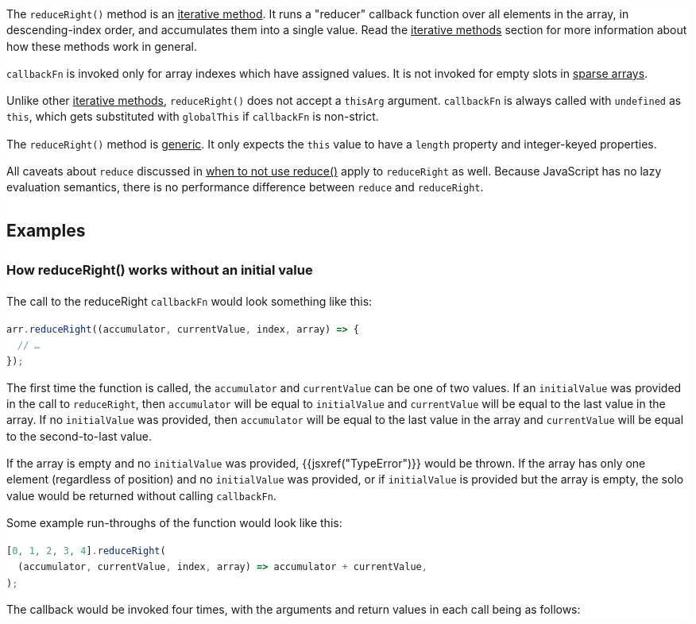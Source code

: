 The `reduceRight()` method is an [iterative method](/en-US/docs/Web/JavaScript/Reference/Global_Objects/Array#iterative_methods). It runs a "reducer" callback function over all elements in the array, in descending-index order, and accumulates them into a single value. Read the [iterative methods](/en-US/docs/Web/JavaScript/Reference/Global_Objects/Array#iterative_methods) section for more information about how these methods work in general.

`callbackFn` is invoked only for array indexes which have assigned values. It is not invoked for empty slots in [sparse arrays](/en-US/docs/Web/JavaScript/Guide/Indexed_collections#sparse_arrays).

Unlike other [iterative methods](/en-US/docs/Web/JavaScript/Reference/Global_Objects/Array#iterative_methods), `reduceRight()` does not accept a `thisArg` argument. `callbackFn` is always called with `undefined` as `this`, which gets substituted with `globalThis` if `callbackFn` is non-strict.

The `reduceRight()` method is [generic](/en-US/docs/Web/JavaScript/Reference/Global_Objects/Array#generic_array_methods). It only expects the `this` value to have a `length` property and integer-keyed properties.

All caveats about `reduce` discussed in [when to not use reduce()](/en-US/docs/Web/JavaScript/Reference/Global_Objects/Array/reduce#when_to_not_use_reduce) apply to `reduceRight` as well. Because JavaScript has no lazy evaluation semantics, there is no performance difference between `reduce` and `reduceRight`.

## Examples

### How reduceRight() works without an initial value

The call to the reduceRight `callbackFn` would look something like this:

```js
arr.reduceRight((accumulator, currentValue, index, array) => {
  // …
});
```

The first time the function is called, the `accumulator` and `currentValue` can be one of two values. If an `initialValue` was provided in the call to `reduceRight`, then `accumulator` will be equal to `initialValue` and `currentValue` will be equal to the last value in the array. If no `initialValue` was provided, then `accumulator` will be equal to the last value in the array and `currentValue` will be equal to the second-to-last value.

If the array is empty and no `initialValue` was provided, {{jsxref("TypeError")}} would be thrown. If the array has only one element (regardless of position) and no `initialValue` was provided, or if `initialValue` is provided but the array is empty, the solo value would be returned without calling `callbackFn`.

Some example run-throughs of the function would look like this:

```js
[0, 1, 2, 3, 4].reduceRight(
  (accumulator, currentValue, index, array) => accumulator + currentValue,
);
```

The callback would be invoked four times, with the arguments and return values in each call being as follows:

